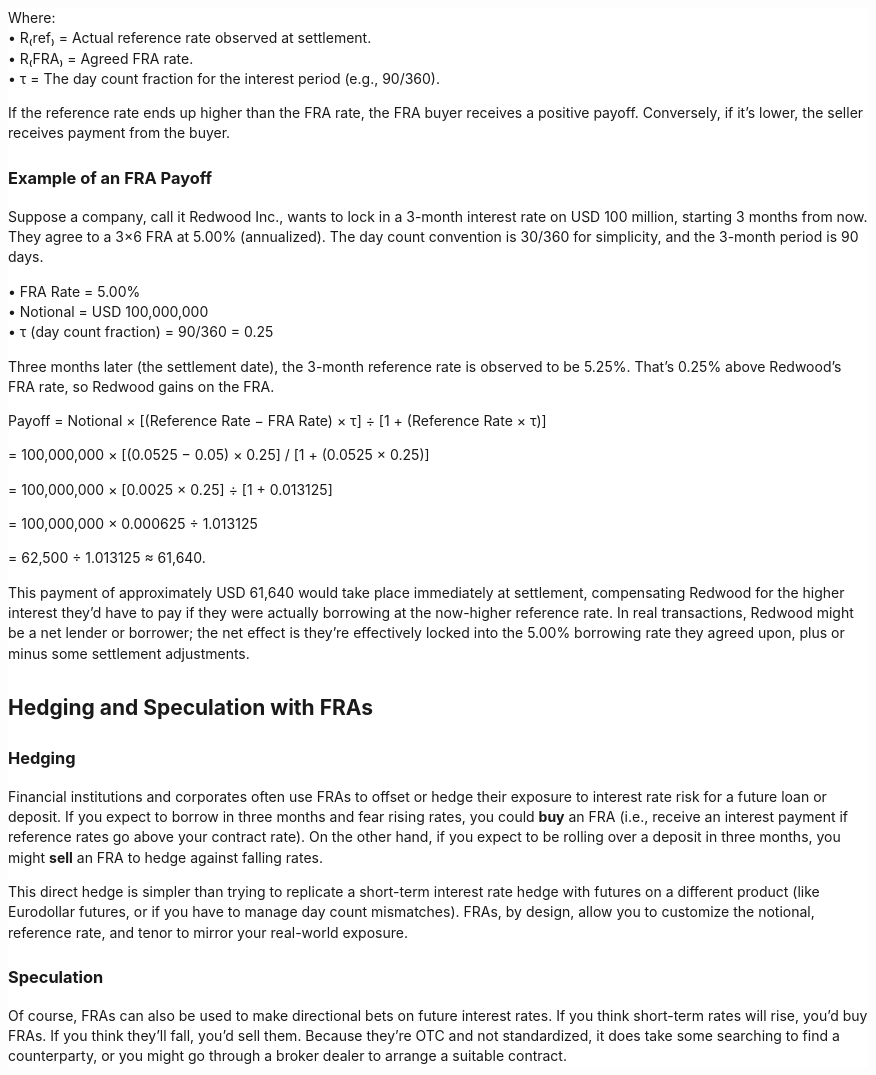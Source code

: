 Where:  
• R₍ref₎ = Actual reference rate observed at settlement.  
• R₍FRA₎ = Agreed FRA rate.  
• τ = The day count fraction for the interest period (e.g., 90/360).

If the reference rate ends up higher than the FRA rate, the FRA buyer receives a positive payoff. Conversely, if it’s lower, the seller receives payment from the buyer.

### Example of an FRA Payoff

Suppose a company, call it Redwood Inc., wants to lock in a 3-month interest rate on USD 100 million, starting 3 months from now. They agree to a 3×6 FRA at 5.00% (annualized). The day count convention is 30/360 for simplicity, and the 3-month period is 90 days.

• FRA Rate = 5.00%  
• Notional = USD 100,000,000  
• τ (day count fraction) = 90/360 = 0.25  

Three months later (the settlement date), the 3-month reference rate is observed to be 5.25%. That’s 0.25% above Redwood’s FRA rate, so Redwood gains on the FRA.  

Payoff = Notional × [(Reference Rate − FRA Rate) × τ] ÷ [1 + (Reference Rate × τ)]  

= 100,000,000 × [(0.0525 − 0.05) × 0.25] / [1 + (0.0525 × 0.25)]  

= 100,000,000 × [0.0025 × 0.25] ÷ [1 + 0.013125]  

= 100,000,000 × 0.000625 ÷ 1.013125  

= 62,500 ÷ 1.013125 ≈ 61,640.  

This payment of approximately USD 61,640 would take place immediately at settlement, compensating Redwood for the higher interest they’d have to pay if they were actually borrowing at the now-higher reference rate. In real transactions, Redwood might be a net lender or borrower; the net effect is they’re effectively locked into the 5.00% borrowing rate they agreed upon, plus or minus some settlement adjustments.

## Hedging and Speculation with FRAs

### Hedging

Financial institutions and corporates often use FRAs to offset or hedge their exposure to interest rate risk for a future loan or deposit. If you expect to borrow in three months and fear rising rates, you could **buy** an FRA (i.e., receive an interest payment if reference rates go above your contract rate). On the other hand, if you expect to be rolling over a deposit in three months, you might **sell** an FRA to hedge against falling rates.

This direct hedge is simpler than trying to replicate a short-term interest rate hedge with futures on a different product (like Eurodollar futures, or if you have to manage day count mismatches). FRAs, by design, allow you to customize the notional, reference rate, and tenor to mirror your real-world exposure.

### Speculation

Of course, FRAs can also be used to make directional bets on future interest rates. If you think short-term rates will rise, you’d buy FRAs. If you think they’ll fall, you’d sell them. Because they’re OTC and not standardized, it does take some searching to find a counterparty, or you might go through a broker dealer to arrange a suitable contract.
